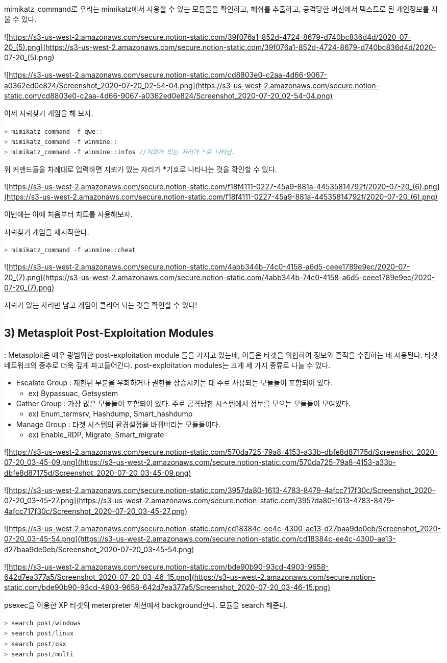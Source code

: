 mimikatz_command로 우리는 mimikatz에서 사용할 수 있는 모듈들을 확인하고, 해쉬를 추출하고, 공격당한 머신에서 텍스트로 된 개인정보를 지울 수 있다.

![https://s3-us-west-2.amazonaws.com/secure.notion-static.com/39f076a1-852d-4724-8679-d740bc836d4d/2020-07-20_(5).png](https://s3-us-west-2.amazonaws.com/secure.notion-static.com/39f076a1-852d-4724-8679-d740bc836d4d/2020-07-20_(5).png)

![https://s3-us-west-2.amazonaws.com/secure.notion-static.com/cd8803e0-c2aa-4d66-9067-a0362ed0e824/Screenshot_2020-07-20_02-54-04.png](https://s3-us-west-2.amazonaws.com/secure.notion-static.com/cd8803e0-c2aa-4d66-9067-a0362ed0e824/Screenshot_2020-07-20_02-54-04.png)

이제 지뢰찾기 게임을 해 보자. 

```jsx
> mimikatz_command -f qwe::
> mimikatz_command -f winmine::
> mimikatz_command -f winmine::infos //지뢰가 있는 자리가 *로 나타남.
```

위 커맨드들을 차례대로 입력하면 지뢰가 있는 자리가 *기호로 나타나는 것을 확인할 수 있다.

![https://s3-us-west-2.amazonaws.com/secure.notion-static.com/f18f4111-0227-45a9-881a-44535814792f/2020-07-20_(6).png](https://s3-us-west-2.amazonaws.com/secure.notion-static.com/f18f4111-0227-45a9-881a-44535814792f/2020-07-20_(6).png)

이번에는 아예 처음부터 치트를 사용해보자.

지뢰찾기 게임을 재시작한다.

```jsx
> mimikatz_command -f winmine::cheat
```

 

![https://s3-us-west-2.amazonaws.com/secure.notion-static.com/4abb344b-74c0-4158-a6d5-ceee1789e9ec/2020-07-20_(7).png](https://s3-us-west-2.amazonaws.com/secure.notion-static.com/4abb344b-74c0-4158-a6d5-ceee1789e9ec/2020-07-20_(7).png)

지뢰가 있는 자리만 남고 게임이 클리어 되는 것을 확인할 수 있다!

## 3) Metasploit Post-Exploitation Modules

: Metasploit은 매우 광범위한 post-exploitation module 들을 가지고 있는데, 이들은 타겟을 위협하여 정보와 흔적을 수집하는 데 사용된다. 타겟 네트워크의 중추로 더욱 깊게 파고들어간다. post-exploitation modules는 크게 세 가지 종류로 나눌 수 있다.

- Escalate Group : 제한된 부분을 우회하거나 권한을 상승시키는 데 주로 사용되는 모듈들이 포함되어 있다.
    - ex) Bypassuac, Getsystem
- Gather Group : 가장 많은 모듈들이 포함되어 있다. 주로 공격당한 시스템에서 정보를 모으는 모듈들이 모여있다.
    - ex) Enum_termsrv, Hashdump, Smart_hashdump
- Manage Group : 타겟 시스템의 환경설정을 바꿔버리는 모듈들이다.
    - ex) Enable_RDP, Migrate, Smart_migrate

![https://s3-us-west-2.amazonaws.com/secure.notion-static.com/570da725-79a8-4153-a33b-dbfe8d87175d/Screenshot_2020-07-20_03-45-09.png](https://s3-us-west-2.amazonaws.com/secure.notion-static.com/570da725-79a8-4153-a33b-dbfe8d87175d/Screenshot_2020-07-20_03-45-09.png)

![https://s3-us-west-2.amazonaws.com/secure.notion-static.com/3957da80-1613-4783-8479-4afcc717f30c/Screenshot_2020-07-20_03-45-27.png](https://s3-us-west-2.amazonaws.com/secure.notion-static.com/3957da80-1613-4783-8479-4afcc717f30c/Screenshot_2020-07-20_03-45-27.png)

![https://s3-us-west-2.amazonaws.com/secure.notion-static.com/cd18384c-ee4c-4300-ae13-d27baa9de0eb/Screenshot_2020-07-20_03-45-54.png](https://s3-us-west-2.amazonaws.com/secure.notion-static.com/cd18384c-ee4c-4300-ae13-d27baa9de0eb/Screenshot_2020-07-20_03-45-54.png)

![https://s3-us-west-2.amazonaws.com/secure.notion-static.com/bde90b90-93cd-4903-9658-642d7ea377a5/Screenshot_2020-07-20_03-46-15.png](https://s3-us-west-2.amazonaws.com/secure.notion-static.com/bde90b90-93cd-4903-9658-642d7ea377a5/Screenshot_2020-07-20_03-46-15.png)

psexec을 이용한 XP 타겟의 meterpreter 세션에서 background한다. 모듈을 search 해준다.

```jsx
> search post/windows
> search post/linux
> search post/osx
> search post/multi
```

